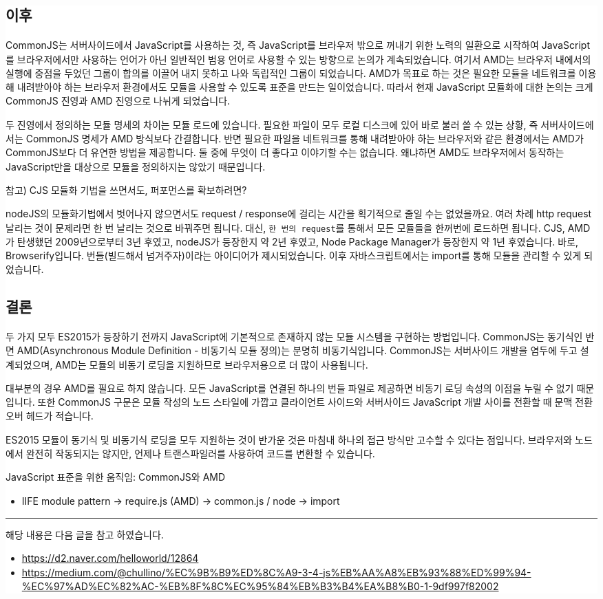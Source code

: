 ## 이후

CommonJS는 서버사이드에서 JavaScript를 사용하는 것, 즉 JavaScript를 브라우저 밖으로 꺼내기 위한 노력의 일환으로 시작하여 JavaScript를 브라우저에서만 사용하는 언어가 아닌 일반적인 범용 언어로 사용할 수 있는 방향으로 논의가 계속되었습니다. 여기서 AMD는 브라우저 내에서의 실행에 중점을 두었던 그룹이 합의를 이끌어 내지 못하고 나와 독립적인 그룹이 되었습니다. AMD가 목표로 하는 것은 필요한 모듈을 네트워크를 이용해 내려받아야 하는 브라우저 환경에서도 모듈을 사용할 수 있도록 표준을 만드는 일이었습니다. 따라서 현재 JavaScript 모듈화에 대한 논의는 크게 CommonJS 진영과 AMD 진영으로 나뉘게 되었습니다.

두 진영에서 정의하는 모듈 명세의 차이는 모듈 로드에 있습니다. 필요한 파일이 모두 로컬 디스크에 있어 바로 불러 쓸 수 있는 상황, 즉 서버사이드에서는 CommonJS 명세가 AMD 방식보다 간결합니다. 반면 필요한 파일을 네트워크를 통해 내려받아야 하는 브라우저와 같은 환경에서는 AMD가 CommonJS보다 더 유연한 방법을 제공합니다. 둘 중에 무엇이 더 좋다고 이야기할 수는 없습니다. 왜냐하면 AMD도 브라우저에서 동작하는 JavaScript만을 대상으로 모듈을 정의하지는 않았기 때문입니다.

참고) CJS 모듈화 기법을 쓰면서도, 퍼포먼스를 확보하려면?

nodeJS의 모듈화기법에서 벗어나지 않으면서도 request / response에 걸리는 시간을 획기적으로 줄일 수는 없었을까요. 여러 차례 http request 날리는 것이 문제라면 한 번 날리는 것으로 바꿔주면 됩니다. 대신, `한 번의 request`를 통해서 모든 모듈들을 한꺼번에 로드하면 됩니다. CJS, AMD가 탄생했던 2009년으로부터 3년 후였고, nodeJS가 등장한지 약 2년 후였고, Node Package Manager가 등장한지 약 1년 후였습니다. 바로, Browserify입니다. 번들(빌드해서 넘겨주자)이라는 아이디어가 제시되었습니다. 이후 자바스크립트에서는 import를 통해 모듈을 관리할 수 있게 되었습니다.

## 결론

두 가지 모두 ES2015가 등장하기 전까지 JavaScript에 기본적으로 존재하지 않는 모듈 시스템을 구현하는 방법입니다. CommonJS는 동기식인 반면 AMD(Asynchronous Module Definition - 비동기식 모듈 정의)는 분명히 비동기식입니다. CommonJS는 서버사이드 개발을 염두에 두고 설계되었으며, AMD는 모듈의 비동기 로딩을 지원하므로 브라우저용으로 더 많이 사용됩니다.

대부분의 경우 AMD를 필요로 하지 않습니다. 모든 JavaScript를 연결된 하나의 번들 파일로 제공하면 비동기 로딩 속성의 이점을 누릴 수 없기 때문입니다. 또한 CommonJS 구문은 모듈 작성의 노드 스타일에 가깝고 클라이언트 사이드와 서버사이드 JavaScript 개발 사이를 전환할 때 문맥 전환 오버 헤드가 적습니다.

ES2015 모듈이 동기식 및 비동기식 로딩을 모두 지원하는 것이 반가운 것은 마침내 하나의 접근 방식만 고수할 수 있다는 점입니다. 브라우저와 노드에서 완전히 작동되지는 않지만, 언제나 트랜스파일러를 사용하여 코드를 변환할 수 있습니다.

JavaScript 표준을 위한 움직임: CommonJS와 AMD

- IIFE module pattern -> require.js (AMD) -> common.js / node -> import

---

해당 내용은 다음 글을 참고 하였습니다.

- https://d2.naver.com/helloworld/12864
- https://medium.com/@chullino/%EC%9B%B9%ED%8C%A9-3-4-js%EB%AA%A8%EB%93%88%ED%99%94-%EC%97%AD%EC%82%AC-%EB%8F%8C%EC%95%84%EB%B3%B4%EA%B8%B0-1-9df997f82002

